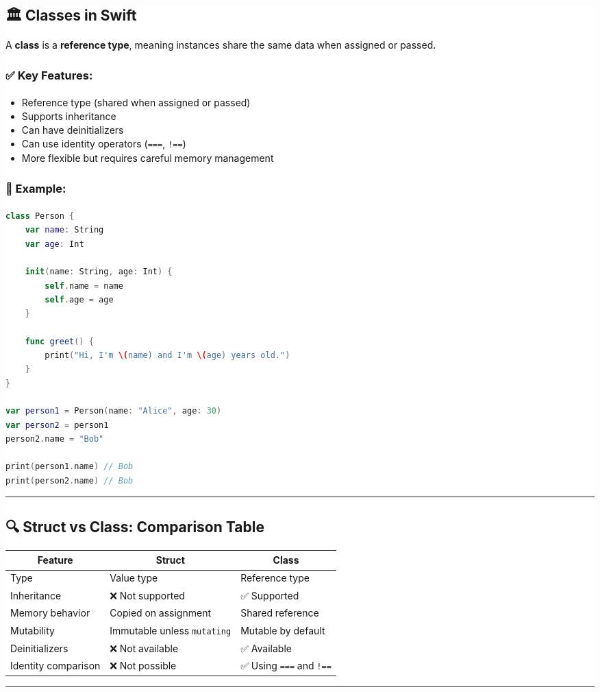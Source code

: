 
## 🏛️ Classes in Swift

A **class** is a **reference type**, meaning instances share the same data when assigned or passed.

### ✅ Key Features:
- Reference type (shared when assigned or passed)
- Supports inheritance
- Can have deinitializers
- Can use identity operators (`===`, `!==`)
- More flexible but requires careful memory management

### 🧪 Example:
```swift
class Person {
    var name: String
    var age: Int

    init(name: String, age: Int) {
        self.name = name
        self.age = age
    }

    func greet() {
        print("Hi, I'm \(name) and I'm \(age) years old.")
    }
}

var person1 = Person(name: "Alice", age: 30)
var person2 = person1
person2.name = "Bob"

print(person1.name) // Bob
print(person2.name) // Bob
```

---

## 🔍 Struct vs Class: Comparison Table

| Feature                  | Struct                        | Class                         |
|--------------------------|-------------------------------|-------------------------------|
| Type                     | Value type                    | Reference type                |
| Inheritance              | ❌ Not supported               | ✅ Supported                  |
| Memory behavior          | Copied on assignment          | Shared reference              |
| Mutability               | Immutable unless `mutating`   | Mutable by default            |
| Deinitializers           | ❌ Not available               | ✅ Available                  |
| Identity comparison      | ❌ Not possible                | ✅ Using `===` and `!==`      |

---